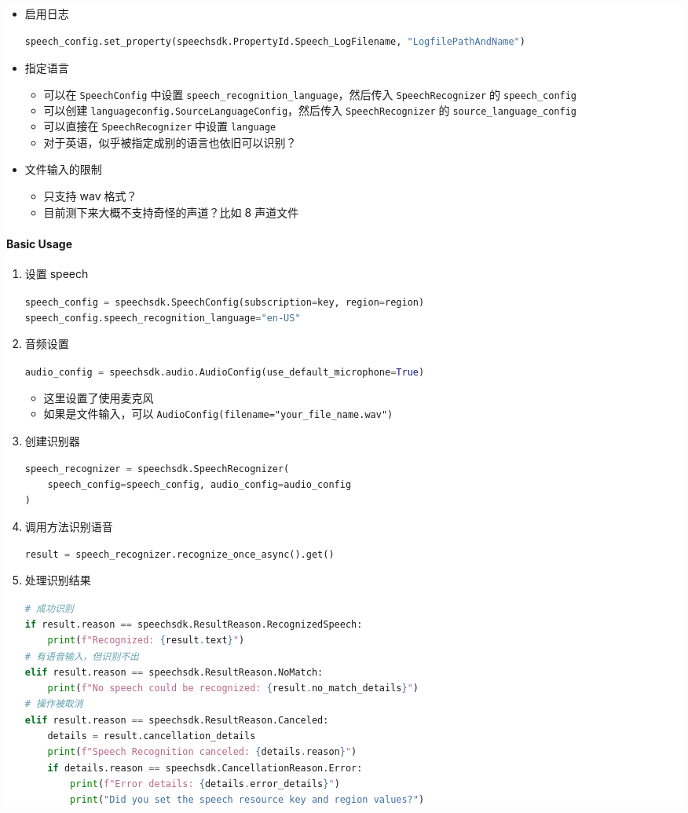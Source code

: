 + 启用日志

  ```python
  speech_config.set_property(speechsdk.PropertyId.Speech_LogFilename, "LogfilePathAndName")
  ```

+ 指定语言

  + 可以在 `SpeechConfig` 中设置 `speech_recognition_language`，然后传入 `SpeechRecognizer` 的 `speech_config`
  + 可以创建 `languageconfig.SourceLanguageConfig`，然后传入 `SpeechRecognizer` 的 `source_language_config`
  + 可以直接在 `SpeechRecognizer` 中设置 `language`
  + 对于英语，似乎被指定成别的语言也依旧可以识别？

+ 文件输入的限制

  + 只支持 wav 格式？
  + 目前测下来大概不支持奇怪的声道？比如 8 声道文件




#### Basic Usage

1. 设置 speech

   ```python
   speech_config = speechsdk.SpeechConfig(subscription=key, region=region)
   speech_config.speech_recognition_language="en-US"
   ```

2. 音频设置

   ```python
   audio_config = speechsdk.audio.AudioConfig(use_default_microphone=True)
   ```

   + 这里设置了使用麦克风
   + 如果是文件输入，可以 `AudioConfig(filename="your_file_name.wav")`

3. 创建识别器

   ```python
   speech_recognizer = speechsdk.SpeechRecognizer(
       speech_config=speech_config, audio_config=audio_config
   )
   ```

4. 调用方法识别语音

   ```python
   result = speech_recognizer.recognize_once_async().get()
   ```

5. 处理识别结果

   ```python
   # 成功识别
   if result.reason == speechsdk.ResultReason.RecognizedSpeech:
       print(f"Recognized: {result.text}")
   # 有语音输入，但识别不出
   elif result.reason == speechsdk.ResultReason.NoMatch:
       print(f"No speech could be recognized: {result.no_match_details}")
   # 操作被取消
   elif result.reason == speechsdk.ResultReason.Canceled:
       details = result.cancellation_details
       print(f"Speech Recognition canceled: {details.reason}")
       if details.reason == speechsdk.CancellationReason.Error:
           print(f"Error details: {details.error_details}")
           print("Did you set the speech resource key and region values?")
   ```
